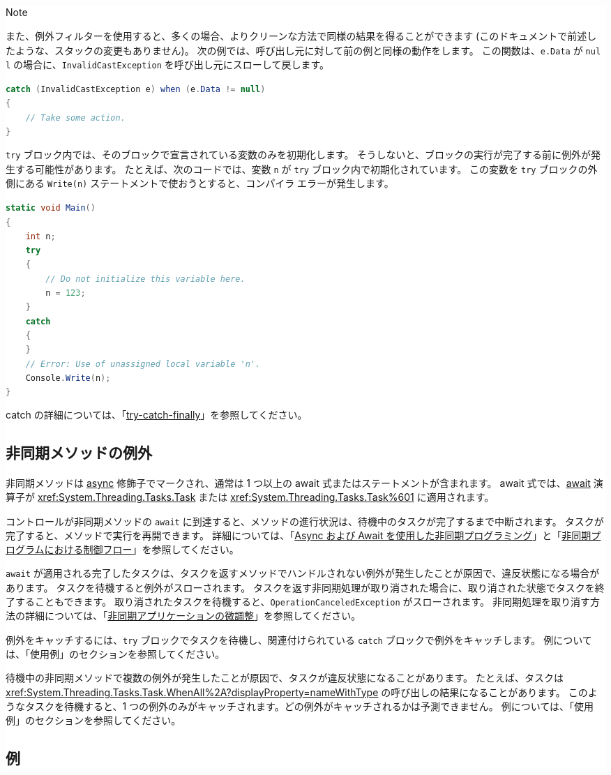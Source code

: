 > [!NOTE]
> また、例外フィルターを使用すると、多くの場合、よりクリーンな方法で同様の結果を得ることができます (このドキュメントで前述したような、スタックの変更もありません)。 次の例では、呼び出し元に対して前の例と同様の動作をします。 この関数は、`e.Data` が `null` の場合に、`InvalidCastException` を呼び出し元にスローして戻します。
> 
> ```csharp
> catch (InvalidCastException e) when (e.Data != null) 
> {
>     // Take some action.
> }
> ``` 

`try` ブロック内では、そのブロックで宣言されている変数のみを初期化します。 そうしないと、ブロックの実行が完了する前に例外が発生する可能性があります。 たとえば、次のコードでは、変数 `n` が `try` ブロック内で初期化されています。 この変数を `try` ブロックの外側にある `Write(n)` ステートメントで使おうとすると、コンパイラ エラーが発生します。

```csharp
static void Main() 
{
    int n;
    try 
    {
        // Do not initialize this variable here.
        n = 123;
    }
    catch
    {
    }
    // Error: Use of unassigned local variable 'n'.
    Console.Write(n);
}
```

catch の詳細については、「[try-catch-finally](try-catch-finally.md)」を参照してください。

## <a name="exceptions-in-async-methods"></a>非同期メソッドの例外
非同期メソッドは [async](async.md) 修飾子でマークされ、通常は 1 つ以上の await 式またはステートメントが含まれます。 await 式では、[await](await.md) 演算子が <xref:System.Threading.Tasks.Task> または <xref:System.Threading.Tasks.Task%601> に適用されます。

コントロールが非同期メソッドの `await` に到達すると、メソッドの進行状況は、待機中のタスクが完了するまで中断されます。 タスクが完了すると、メソッドで実行を再開できます。 詳細については、「[Async および Await を使用した非同期プログラミング](../../programming-guide/concepts/async/index.md)」と「[非同期プログラムにおける制御フロー](../../programming-guide/concepts/async/control-flow-in-async-programs.md)」を参照してください。

`await` が適用される完了したタスクは、タスクを返すメソッドでハンドルされない例外が発生したことが原因で、違反状態になる場合があります。 タスクを待機すると例外がスローされます。 タスクを返す非同期処理が取り消された場合に、取り消された状態でタスクを終了することもできます。 取り消されたタスクを待機すると、`OperationCanceledException` がスローされます。 非同期処理を取り消す方法の詳細については、「[非同期アプリケーションの微調整](../../programming-guide/concepts/async/fine-tuning-your-async-application.md)」を参照してください。

例外をキャッチするには、`try` ブロックでタスクを待機し、関連付けられている `catch` ブロックで例外をキャッチします。 例については、「使用例」のセクションを参照してください。

待機中の非同期メソッドで複数の例外が発生したことが原因で、タスクが違反状態になることがあります。 たとえば、タスクは <xref:System.Threading.Tasks.Task.WhenAll%2A?displayProperty=nameWithType> の呼び出しの結果になることがあります。 このようなタスクを待機すると、1 つの例外のみがキャッチされます。どの例外がキャッチされるかは予測できません。 例については、「使用例」のセクションを参照してください。

## <a name="example"></a>例
